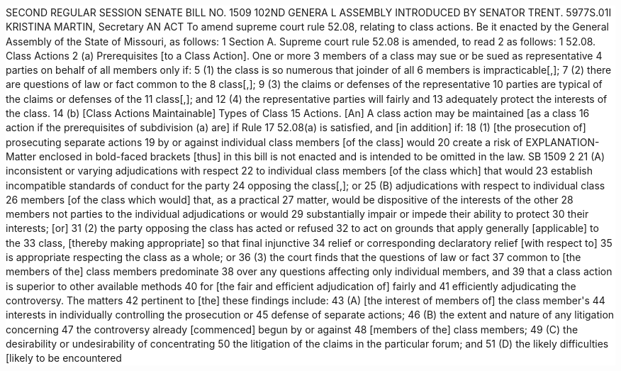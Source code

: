 SECOND REGULAR SESSION
SENATE BILL NO. 1509
102ND GENERA L ASSEMBLY
INTRODUCED BY SENATOR TRENT.
5977S.01I KRISTINA MARTIN, Secretary
AN ACT
To amend supreme court rule 52.08, relating to class actions.
Be it enacted by the General Assembly of the State of Missouri, as follows:
1 Section A. Supreme court rule 52.08 is amended, to read
2 as follows:
1 52.08. Class Actions
2 (a) Prerequisites [to a Class Action]. One or more
3 members of a class may sue or be sued as representative
4 parties on behalf of all members only if:
5 (1) the class is so numerous that joinder of all
6 members is impracticable[,];
7 (2) there are questions of law or fact common to the
8 class[,];
9 (3) the claims or defenses of the representative
10 parties are typical of the claims or defenses of the
11 class[,]; and
12 (4) the representative parties will fairly and
13 adequately protect the interests of the class.
14 (b) [Class Actions Maintainable] Types of Class
15 Actions. [An] A class action may be maintained [as a class
16 action if the prerequisites of subdivision (a) are] if Rule
17 52.08(a) is satisfied, and [in addition] if:
18 (1) [the prosecution of] prosecuting separate actions
19 by or against individual class members [of the class] would
20 create a risk of
EXPLANATION-Matter enclosed in bold-faced brackets [thus] in this bill is not enacted
and is intended to be omitted in the law.
SB 1509 2
21 (A) inconsistent or varying adjudications with respect
22 to individual class members [of the class which] that would
23 establish incompatible standards of conduct for the party
24 opposing the class[,]; or
25 (B) adjudications with respect to individual class
26 members [of the class which would] that, as a practical
27 matter, would be dispositive of the interests of the other
28 members not parties to the individual adjudications or would
29 substantially impair or impede their ability to protect
30 their interests; [or]
31 (2) the party opposing the class has acted or refused
32 to act on grounds that apply generally [applicable] to the
33 class, [thereby making appropriate] so that final injunctive
34 relief or corresponding declaratory relief [with respect to]
35 is appropriate respecting the class as a whole; or
36 (3) the court finds that the questions of law or fact
37 common to [the members of the] class members predominate
38 over any questions affecting only individual members, and
39 that a class action is superior to other available methods
40 for [the fair and efficient adjudication of] fairly and
41 efficiently adjudicating the controversy. The matters
42 pertinent to [the] these findings include:
43 (A) [the interest of members of] the class member's
44 interests in individually controlling the prosecution or
45 defense of separate actions;
46 (B) the extent and nature of any litigation concerning
47 the controversy already [commenced] begun by or against
48 [members of the] class members;
49 (C) the desirability or undesirability of concentrating
50 the litigation of the claims in the particular forum; and
51 (D) the likely difficulties [likely to be encountered